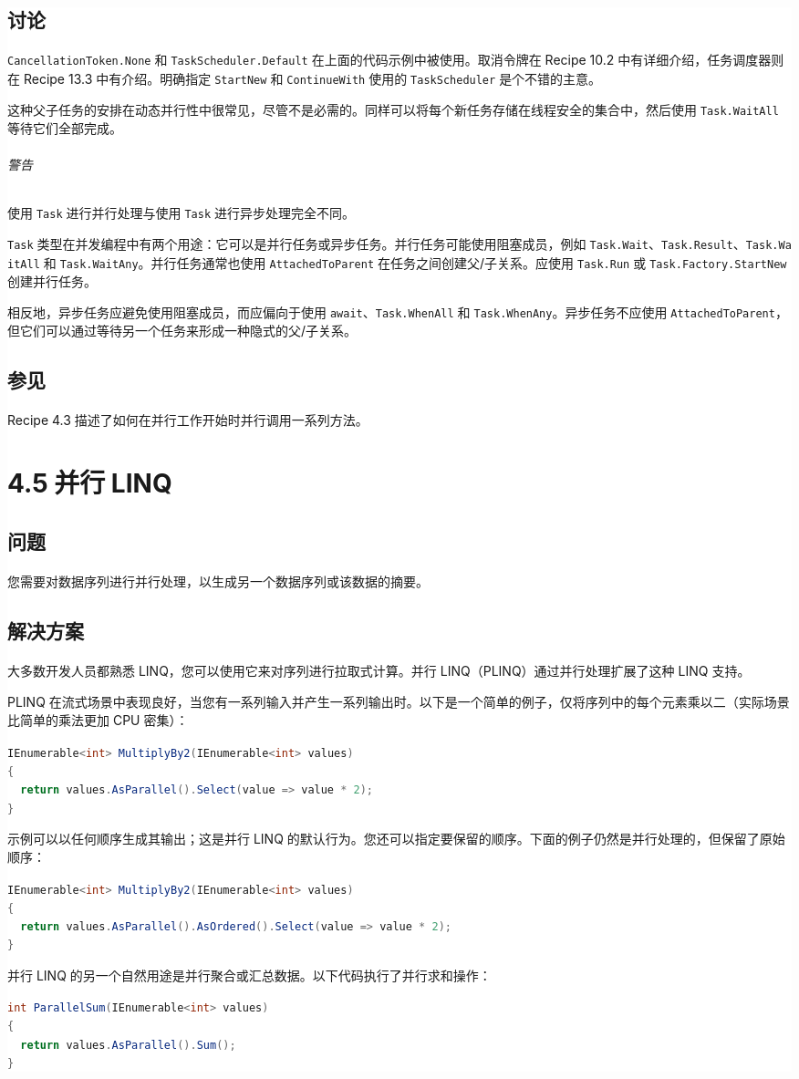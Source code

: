 ## 讨论

`CancellationToken.None` 和 `TaskScheduler.Default` 在上面的代码示例中被使用。取消令牌在 Recipe 10.2 中有详细介绍，任务调度器则在 Recipe 13.3 中有介绍。明确指定 `StartNew` 和 `ContinueWith` 使用的 `TaskScheduler` 是个不错的主意。

这种父子任务的安排在动态并行性中很常见，尽管不是必需的。同样可以将每个新任务存储在线程安全的集合中，然后使用 `Task.WaitAll` 等待它们全部完成。

###### 警告

使用 `Task` 进行并行处理与使用 `Task` 进行异步处理完全不同。

`Task` 类型在并发编程中有两个用途：它可以是并行任务或异步任务。并行任务可能使用阻塞成员，例如 `Task.Wait`、`Task.Result`、`Task.WaitAll` 和 `Task.WaitAny`。并行任务通常也使用 `AttachedToParent` 在任务之间创建父/子关系。应使用 `Task.Run` 或 `Task.Factory.StartNew` 创建并行任务。

相反地，异步任务应避免使用阻塞成员，而应偏向于使用 `await`、`Task.WhenAll` 和 `Task.WhenAny`。异步任务不应使用 `AttachedToParent`，但它们可以通过等待另一个任务来形成一种隐式的父/子关系。

## 参见

Recipe 4.3 描述了如何在并行工作开始时并行调用一系列方法。

# 4.5 并行 LINQ

## 问题

您需要对数据序列进行并行处理，以生成另一个数据序列或该数据的摘要。

## 解决方案

大多数开发人员都熟悉 LINQ，您可以使用它来对序列进行拉取式计算。并行 LINQ（PLINQ）通过并行处理扩展了这种 LINQ 支持。

PLINQ 在流式场景中表现良好，当您有一系列输入并产生一系列输出时。以下是一个简单的例子，仅将序列中的每个元素乘以二（实际场景比简单的乘法更加 CPU 密集）：

```cs
IEnumerable<int> MultiplyBy2(IEnumerable<int> values)
{
  return values.AsParallel().Select(value => value * 2);
}
```

示例可以以任何顺序生成其输出；这是并行 LINQ 的默认行为。您还可以指定要保留的顺序。下面的例子仍然是并行处理的，但保留了原始顺序：

```cs
IEnumerable<int> MultiplyBy2(IEnumerable<int> values)
{
  return values.AsParallel().AsOrdered().Select(value => value * 2);
}
```

并行 LINQ 的另一个自然用途是并行聚合或汇总数据。以下代码执行了并行求和操作：

```cs
int ParallelSum(IEnumerable<int> values)
{
  return values.AsParallel().Sum();
}
```
